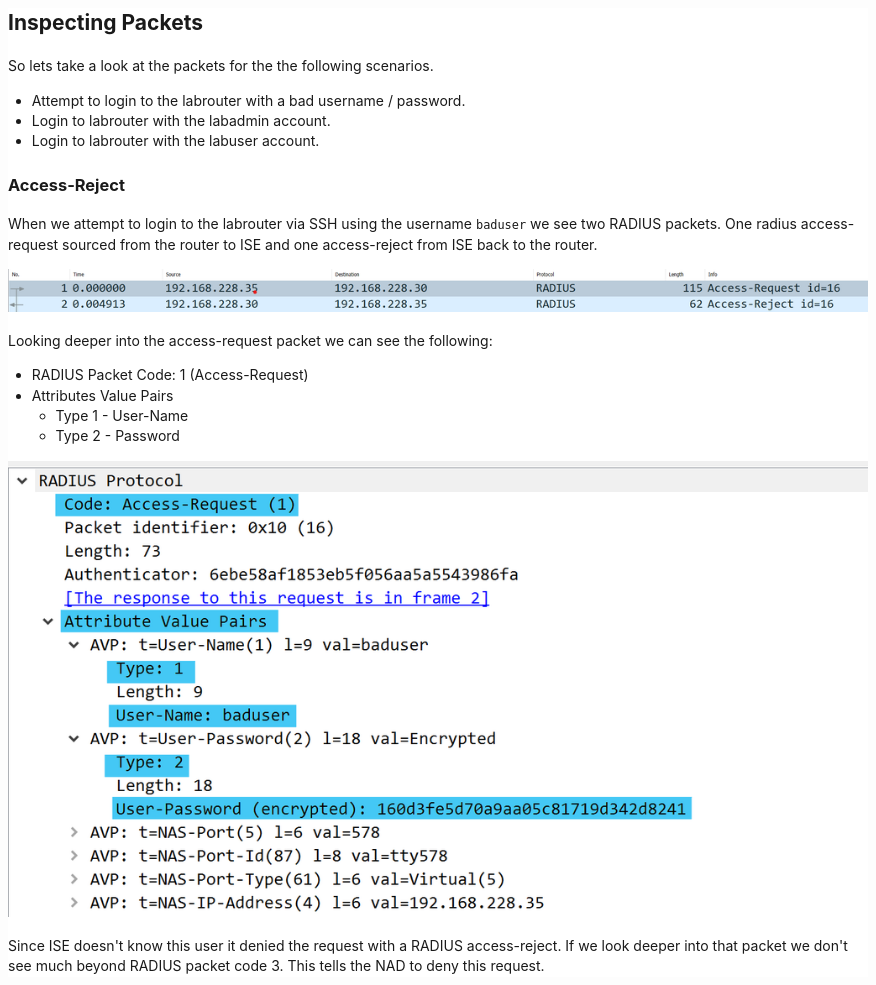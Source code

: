 ## Inspecting Packets

So lets take a look at the packets for the the following scenarios. 

* Attempt to login to the labrouter with a bad username / password. 
* Login to labrouter with the labadmin account.
* Login to labrouter with the labuser account. 

### Access-Reject 

When we attempt to login to the labrouter via SSH using the username `baduser` we see two RADIUS packets. One radius access-request sourced from the router to ISE and one access-reject from ISE back to the router.

![baduser-packets](/assets/img/07122022/baduser-packets.png)

Looking deeper into the access-request packet we can see the following:

* RADIUS Packet Code: 1 (Access-Request)
* Attributes Value Pairs
    * Type 1 - User-Name
    * Type 2 - Password

![baduser-access-request](/assets/img/07122022/baduser-access-request.png)

Since ISE doesn't know this user it denied the request with a RADIUS access-reject. If we look deeper into that packet we don't see much beyond RADIUS packet code 3. This tells the NAD to deny this request.
